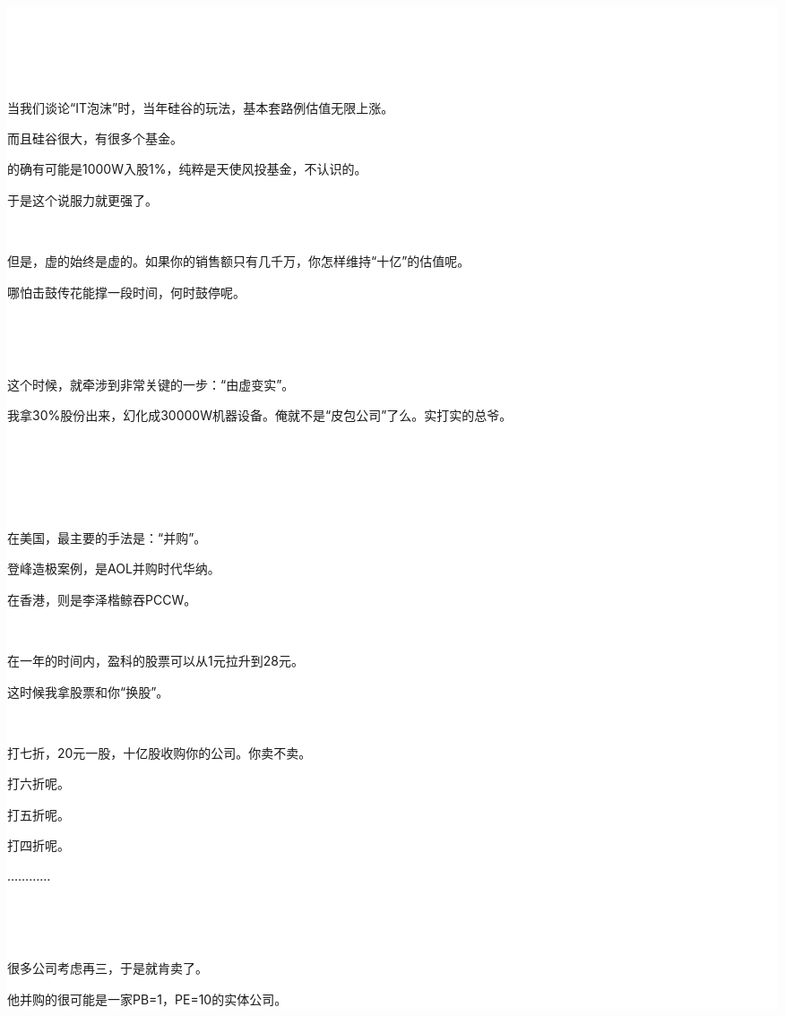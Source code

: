 &nbsp;

&nbsp;

&nbsp;

当我们谈论“IT泡沫”时，当年硅谷的玩法，基本套路例估值无限上涨。

而且硅谷很大，有很多个基金。

的确有可能是1000W入股1%，纯粹是天使风投基金，不认识的。

于是这个说服力就更强了。

&nbsp;

但是，虚的始终是虚的。如果你的销售额只有几千万，你怎样维持“十亿”的估值呢。

哪怕击鼓传花能撑一段时间，何时鼓停呢。

&nbsp;

&nbsp;

这个时候，就牵涉到非常关键的一步：“由虚变实”。

我拿30%股份出来，幻化成30000W机器设备。俺就不是“皮包公司”了么。实打实的总爷。

&nbsp;

&nbsp;

&nbsp;

在美国，最主要的手法是：“并购”。

登峰造极案例，是AOL并购时代华纳。

在香港，则是李泽楷鲸吞PCCW。

&nbsp;

在一年的时间内，盈科的股票可以从1元拉升到28元。

这时候我拿股票和你“换股”。

&nbsp;

打七折，20元一股，十亿股收购你的公司。你卖不卖。

打六折呢。

打五折呢。

打四折呢。

…………

&nbsp;

&nbsp;

很多公司考虑再三，于是就肯卖了。

他并购的很可能是一家PB=1，PE=10的实体公司。
